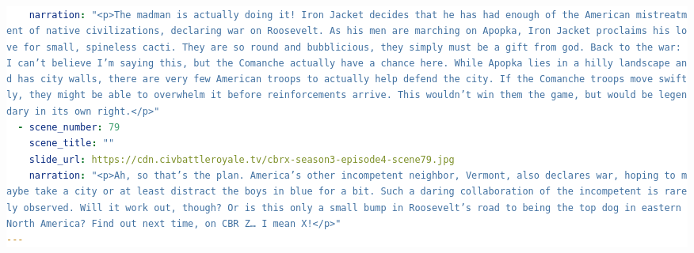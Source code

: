 ```yaml
    narration: "<p>The madman is actually doing it! Iron Jacket decides that he has had enough of the American mistreatment of native civilizations, declaring war on Roosevelt. As his men are marching on Apopka, Iron Jacket proclaims his love for small, spineless cacti. They are so round and bubblicious, they simply must be a gift from god. Back to the war: I can’t believe I’m saying this, but the Comanche actually have a chance here. While Apopka lies in a hilly landscape and has city walls, there are very few American troops to actually help defend the city. If the Comanche troops move swiftly, they might be able to overwhelm it before reinforcements arrive. This wouldn’t win them the game, but would be legendary in its own right.</p>"
  - scene_number: 79
    scene_title: ""
    slide_url: https://cdn.civbattleroyale.tv/cbrx-season3-episode4-scene79.jpg
    narration: "<p>Ah, so that’s the plan. America’s other incompetent neighbor, Vermont, also declares war, hoping to maybe take a city or at least distract the boys in blue for a bit. Such a daring collaboration of the incompetent is rarely observed. Will it work out, though? Or is this only a small bump in Roosevelt’s road to being the top dog in eastern North America? Find out next time, on CBR Z… I mean X!</p>"
---
```

